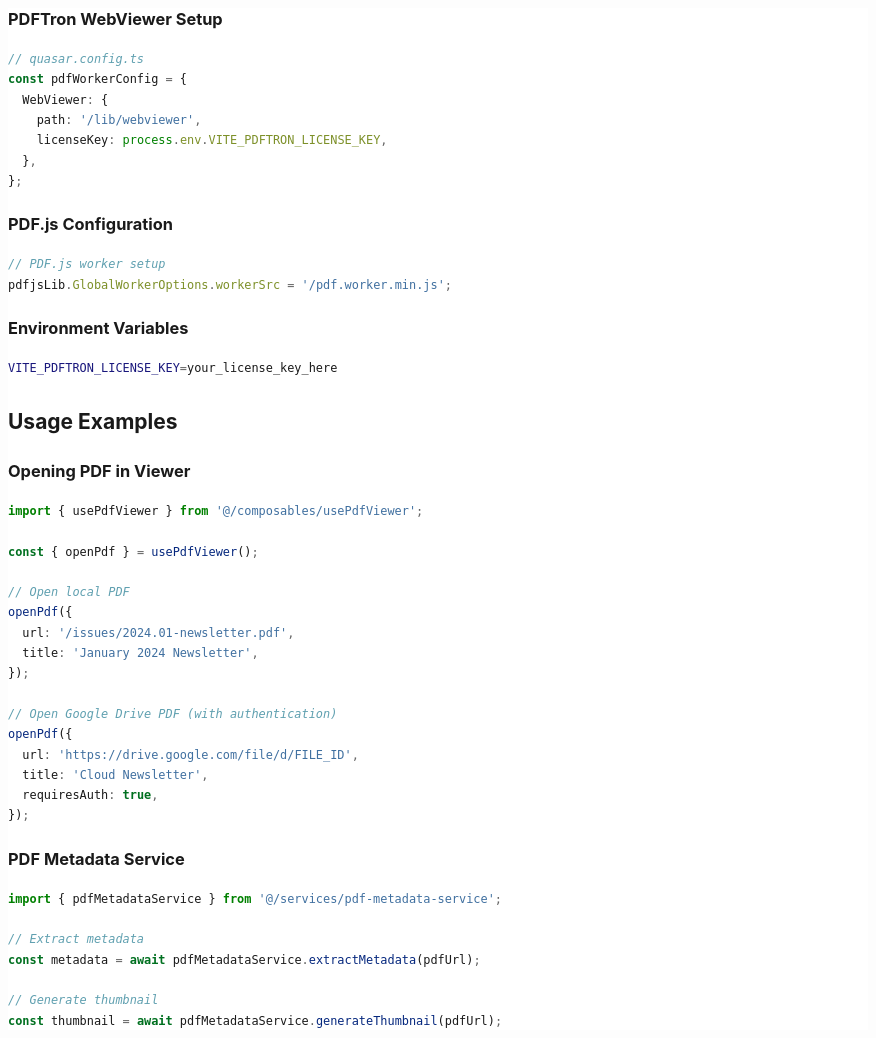 ### PDFTron WebViewer Setup

```typescript
// quasar.config.ts
const pdfWorkerConfig = {
  WebViewer: {
    path: '/lib/webviewer',
    licenseKey: process.env.VITE_PDFTRON_LICENSE_KEY,
  },
};
```

### PDF.js Configuration

```typescript
// PDF.js worker setup
pdfjsLib.GlobalWorkerOptions.workerSrc = '/pdf.worker.min.js';
```

### Environment Variables

```bash
VITE_PDFTRON_LICENSE_KEY=your_license_key_here
```

## Usage Examples

### Opening PDF in Viewer

```typescript
import { usePdfViewer } from '@/composables/usePdfViewer';

const { openPdf } = usePdfViewer();

// Open local PDF
openPdf({
  url: '/issues/2024.01-newsletter.pdf',
  title: 'January 2024 Newsletter',
});

// Open Google Drive PDF (with authentication)
openPdf({
  url: 'https://drive.google.com/file/d/FILE_ID',
  title: 'Cloud Newsletter',
  requiresAuth: true,
});
```

### PDF Metadata Service

```typescript
import { pdfMetadataService } from '@/services/pdf-metadata-service';

// Extract metadata
const metadata = await pdfMetadataService.extractMetadata(pdfUrl);

// Generate thumbnail
const thumbnail = await pdfMetadataService.generateThumbnail(pdfUrl);
```
